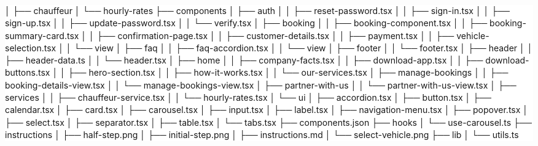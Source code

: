 │ ├── chauffeur
│ └── hourly-rates
├── components
│ ├── auth
│ │ ├── reset-password.tsx
│ │ ├── sign-in.tsx
│ │ ├── sign-up.tsx
│ │ ├── update-password.tsx
│ │ └── verify.tsx
│ ├── booking
│ │ ├── booking-component.tsx
│ │ ├── booking-summary-card.tsx
│ │ ├── confirmation-page.tsx
│ │ ├── customer-details.tsx
│ │ ├── payment.tsx
│ │ ├── vehicle-selection.tsx
│ │ └── view
│ ├── faq
│ │ ├── faq-accordion.tsx
│ │ └── view
│ ├── footer
│ │ └── footer.tsx
│ ├── header
│ │ ├── header-data.ts
│ │ └── header.tsx
│ ├── home
│ │ ├── company-facts.tsx
│ │ ├── download-app.tsx
│ │ ├── download-buttons.tsx
│ │ ├── hero-section.tsx
│ │ ├── how-it-works.tsx
│ │ └── our-services.tsx
│ ├── manage-bookings
│ │ ├── booking-details-view.tsx
│ │ └── manage-bookings-view.tsx
│ ├── partner-with-us
│ │ └── partner-with-us-view.tsx
│ ├── services
│ │ ├── chauffeur-service.tsx
│ │ └── hourly-rates.tsx
│ └── ui
│ ├── accordion.tsx
│ ├── button.tsx
│ ├── calendar.tsx
│ ├── card.tsx
│ ├── carousel.tsx
│ ├── input.tsx
│ ├── label.tsx
│ ├── navigation-menu.tsx
│ ├── popover.tsx
│ ├── select.tsx
│ ├── separator.tsx
│ ├── table.tsx
│ └── tabs.tsx
├── components.json
├── hooks
│ └── use-carousel.ts
├── instructions
│ ├── half-step.png
│ ├── initial-step.png
│ ├── instructions.md
│ └── select-vehicle.png
├── lib
│ └── utils.ts